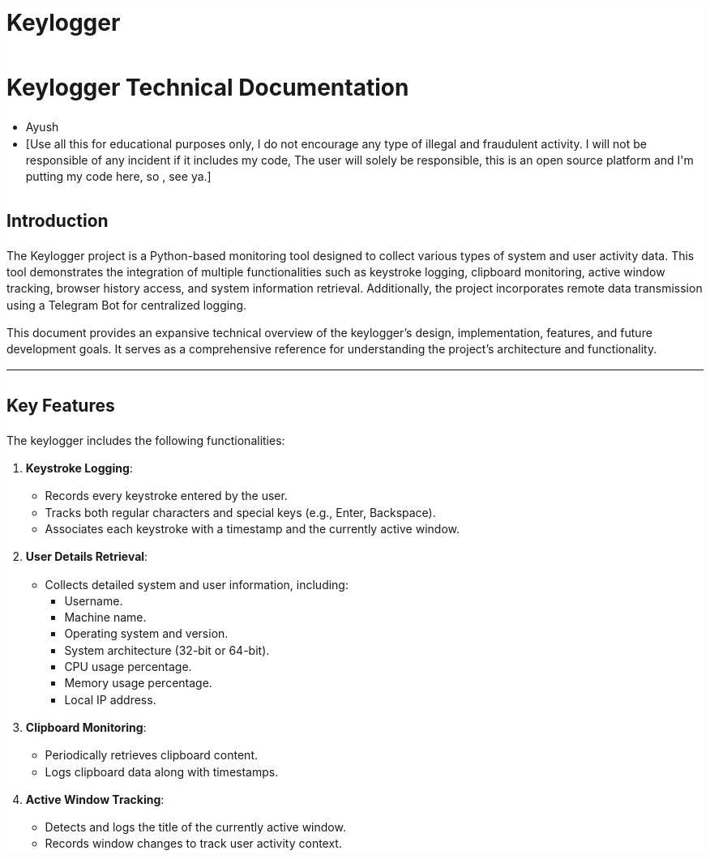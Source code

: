 # Keylogger
# Keylogger Technical Documentation
- Ayush
- [Use all this for educational purposes only, I do not encourage any type of illegal and fraudulent activity. I will not be responsible of any incident if it includes my code, The user will solely be responsible, this is an open source platform and I'm putting my code here, so , see ya.]

## **Introduction**

The Keylogger project is a Python-based monitoring tool designed to collect various types of system and user activity data. This tool demonstrates the integration of multiple functionalities such as keystroke logging, clipboard monitoring, active window tracking, browser history access, and system information retrieval. Additionally, the project incorporates remote data transmission using a Telegram Bot for centralized logging.

This document provides an expansive technical overview of the keylogger’s design, implementation, features, and future development goals. It serves as a comprehensive reference for understanding the project’s architecture and functionality.

---

## **Key Features**

The keylogger includes the following functionalities:

1. **Keystroke Logging**:

   - Records every keystroke entered by the user.
   - Tracks both regular characters and special keys (e.g., Enter, Backspace).
   - Associates each keystroke with a timestamp and the currently active window.

2. **User Details Retrieval**:

   - Collects detailed system and user information, including:
     - Username.
     - Machine name.
     - Operating system and version.
     - System architecture (32-bit or 64-bit).
     - CPU usage percentage.
     - Memory usage percentage.
     - Local IP address.

3. **Clipboard Monitoring**:

   - Periodically retrieves clipboard content.
   - Logs clipboard data along with timestamps.

4. **Active Window Tracking**:

   - Detects and logs the title of the currently active window.
   - Records window changes to track user activity context.
